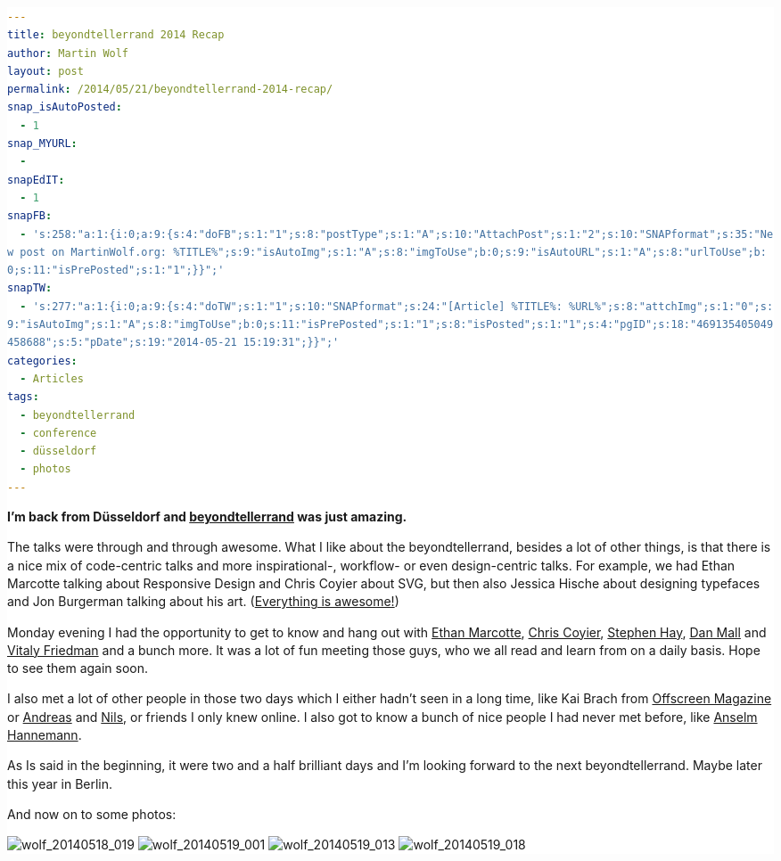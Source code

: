 ```yaml
---
title: beyondtellerrand 2014 Recap
author: Martin Wolf
layout: post
permalink: /2014/05/21/beyondtellerrand-2014-recap/
snap_isAutoPosted:
  - 1
snap_MYURL:
  - 
snapEdIT:
  - 1
snapFB:
  - 's:258:"a:1:{i:0;a:9:{s:4:"doFB";s:1:"1";s:8:"postType";s:1:"A";s:10:"AttachPost";s:1:"2";s:10:"SNAPformat";s:35:"New post on MartinWolf.org: %TITLE%";s:9:"isAutoImg";s:1:"A";s:8:"imgToUse";b:0;s:9:"isAutoURL";s:1:"A";s:8:"urlToUse";b:0;s:11:"isPrePosted";s:1:"1";}}";'
snapTW:
  - 's:277:"a:1:{i:0;a:9:{s:4:"doTW";s:1:"1";s:10:"SNAPformat";s:24:"[Article] %TITLE%: %URL%";s:8:"attchImg";s:1:"0";s:9:"isAutoImg";s:1:"A";s:8:"imgToUse";b:0;s:11:"isPrePosted";s:1:"1";s:8:"isPosted";s:1:"1";s:4:"pgID";s:18:"469135405049458688";s:5:"pDate";s:19:"2014-05-21 15:19:31";}}";'
categories:
  - Articles
tags:
  - beyondtellerrand
  - conference
  - düsseldorf
  - photos
---
```

**I&#8217;m back from Düsseldorf and [beyondtellerrand][1] was just amazing.**

The talks were through and through awesome. What I like about the beyondtellerrand, besides a lot of other things, is that there is a nice mix of code-centric talks and more inspirational-, workflow- or even design-centric talks. For example, we had Ethan Marcotte talking about Responsive Design and Chris Coyier about SVG, but then also Jessica Hische about designing typefaces and Jon Burgerman talking about his art. ([Everything is awesome!][2])

Monday evening I had the opportunity to get to know and hang out with [Ethan Marcotte][3], [Chris Coyier][4], [Stephen Hay][5], [Dan Mall][6] and [Vitaly Friedman][7] and a bunch more. It was a lot of fun meeting those guys, who we all read and learn from on a daily basis. Hope to see them again soon.

I also met a lot of other people in those two days which I either hadn&#8217;t seen in a long time, like Kai Brach from [Offscreen Magazine][8] or [Andreas][9] and [Nils][10], or friends I only knew online. I also got to know a bunch of nice people I had never met before, like [Anselm Hannemann][11].

As Is said in the beginning, it were two and a half brilliant days and I&#8217;m looking forward to the next beyondtellerrand. Maybe later this year in Berlin.

And now on to some photos:

<img src="http://martinwolf.org/wp-content/uploads/2014/05/wolf_20140518_019.jpg" alt="wolf_20140518_019" width="902" height="600" class="alignnone size-full wp-image-2544" /> <img src="http://martinwolf.org/wp-content/uploads/2014/05/wolf_20140519_001.jpg" alt="wolf_20140519_001" width="902" height="600" class="alignnone size-full wp-image-2545" /> <img src="http://martinwolf.org/wp-content/uploads/2014/05/wolf_20140519_013.jpg" alt="wolf_20140519_013" width="600" height="902" class="alignnone size-full wp-image-2547" /> <img src="http://martinwolf.org/wp-content/uploads/2014/05/wolf_20140519_018.jpg" alt="wolf_20140519_018" width="902" height="600" class="alignnone size-full wp-image-2548" /> 


 [1]: http://2014.beyondtellerrand.com
 [2]: https://www.youtube.com/watch?v=StTqXEQ2l-Y
 [3]: http://ethanmarcotte.com/
 [4]: http://css-tricks.com
 [5]: http://www.the-haystack.com/
 [6]: http://danielmall.com/
 [7]: http://www.smashingmagazine.com/
 [8]: http://www.offscreenmag.com/
 [9]: http://dantz.me
 [10]: http://blog.noxoc.de/
 [11]: http://helloanselm.com/
 [12]: https://www.flickr.com/photos/visuellegedanken/sets/72157644830992493/